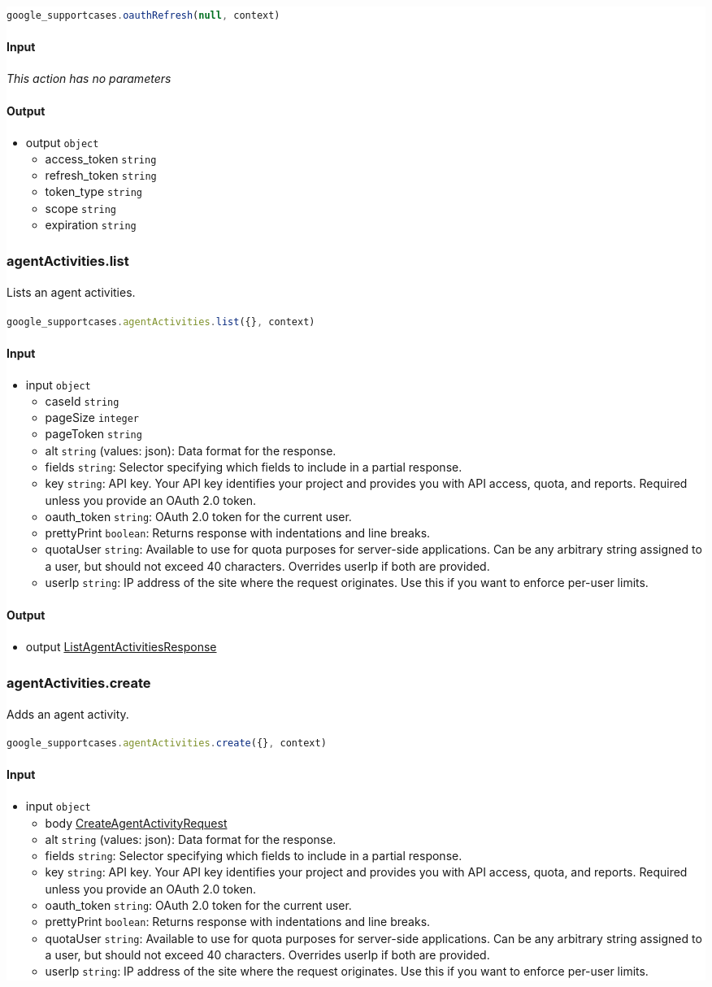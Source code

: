 
```js
google_supportcases.oauthRefresh(null, context)
```

#### Input
*This action has no parameters*

#### Output
* output `object`
  * access_token `string`
  * refresh_token `string`
  * token_type `string`
  * scope `string`
  * expiration `string`

### agentActivities.list
Lists an agent activities.


```js
google_supportcases.agentActivities.list({}, context)
```

#### Input
* input `object`
  * caseId `string`
  * pageSize `integer`
  * pageToken `string`
  * alt `string` (values: json): Data format for the response.
  * fields `string`: Selector specifying which fields to include in a partial response.
  * key `string`: API key. Your API key identifies your project and provides you with API access, quota, and reports. Required unless you provide an OAuth 2.0 token.
  * oauth_token `string`: OAuth 2.0 token for the current user.
  * prettyPrint `boolean`: Returns response with indentations and line breaks.
  * quotaUser `string`: Available to use for quota purposes for server-side applications. Can be any arbitrary string assigned to a user, but should not exceed 40 characters. Overrides userIp if both are provided.
  * userIp `string`: IP address of the site where the request originates. Use this if you want to enforce per-user limits.

#### Output
* output [ListAgentActivitiesResponse](#listagentactivitiesresponse)

### agentActivities.create
Adds an agent activity.


```js
google_supportcases.agentActivities.create({}, context)
```

#### Input
* input `object`
  * body [CreateAgentActivityRequest](#createagentactivityrequest)
  * alt `string` (values: json): Data format for the response.
  * fields `string`: Selector specifying which fields to include in a partial response.
  * key `string`: API key. Your API key identifies your project and provides you with API access, quota, and reports. Required unless you provide an OAuth 2.0 token.
  * oauth_token `string`: OAuth 2.0 token for the current user.
  * prettyPrint `boolean`: Returns response with indentations and line breaks.
  * quotaUser `string`: Available to use for quota purposes for server-side applications. Can be any arbitrary string assigned to a user, but should not exceed 40 characters. Overrides userIp if both are provided.
  * userIp `string`: IP address of the site where the request originates. Use this if you want to enforce per-user limits.
